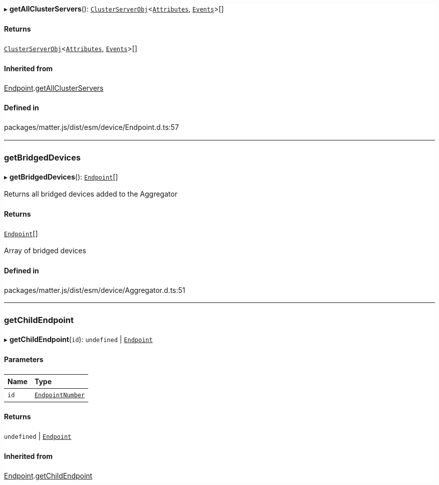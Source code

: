 ▸ **getAllClusterServers**(): [`ClusterServerObj`](../modules/exports_cluster.md#clusterserverobj)\<[`Attributes`](../interfaces/exports_cluster.Attributes.md), [`Events`](../interfaces/exports_cluster.Events.md)\>[]

#### Returns

[`ClusterServerObj`](../modules/exports_cluster.md#clusterserverobj)\<[`Attributes`](../interfaces/exports_cluster.Attributes.md), [`Events`](../interfaces/exports_cluster.Events.md)\>[]

#### Inherited from

[Endpoint](exports_device.Endpoint.md).[getAllClusterServers](exports_device.Endpoint.md#getallclusterservers)

#### Defined in

packages/matter.js/dist/esm/device/Endpoint.d.ts:57

___

### getBridgedDevices

▸ **getBridgedDevices**(): [`Endpoint`](exports_device.Endpoint.md)[]

Returns all bridged devices added to the Aggregator

#### Returns

[`Endpoint`](exports_device.Endpoint.md)[]

Array of bridged devices

#### Defined in

packages/matter.js/dist/esm/device/Aggregator.d.ts:51

___

### getChildEndpoint

▸ **getChildEndpoint**(`id`): `undefined` \| [`Endpoint`](exports_device.Endpoint.md)

#### Parameters

| Name | Type |
| :------ | :------ |
| `id` | [`EndpointNumber`](../modules/exports_datatype.md#endpointnumber) |

#### Returns

`undefined` \| [`Endpoint`](exports_device.Endpoint.md)

#### Inherited from

[Endpoint](exports_device.Endpoint.md).[getChildEndpoint](exports_device.Endpoint.md#getchildendpoint)
